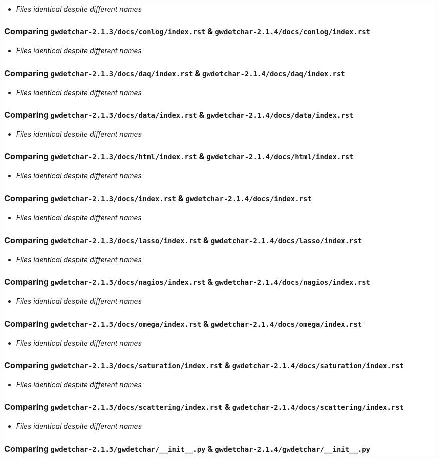  * *Files identical despite different names*

### Comparing `gwdetchar-2.1.3/docs/conlog/index.rst` & `gwdetchar-2.1.4/docs/conlog/index.rst`

 * *Files identical despite different names*

### Comparing `gwdetchar-2.1.3/docs/daq/index.rst` & `gwdetchar-2.1.4/docs/daq/index.rst`

 * *Files identical despite different names*

### Comparing `gwdetchar-2.1.3/docs/data/index.rst` & `gwdetchar-2.1.4/docs/data/index.rst`

 * *Files identical despite different names*

### Comparing `gwdetchar-2.1.3/docs/html/index.rst` & `gwdetchar-2.1.4/docs/html/index.rst`

 * *Files identical despite different names*

### Comparing `gwdetchar-2.1.3/docs/index.rst` & `gwdetchar-2.1.4/docs/index.rst`

 * *Files identical despite different names*

### Comparing `gwdetchar-2.1.3/docs/lasso/index.rst` & `gwdetchar-2.1.4/docs/lasso/index.rst`

 * *Files identical despite different names*

### Comparing `gwdetchar-2.1.3/docs/nagios/index.rst` & `gwdetchar-2.1.4/docs/nagios/index.rst`

 * *Files identical despite different names*

### Comparing `gwdetchar-2.1.3/docs/omega/index.rst` & `gwdetchar-2.1.4/docs/omega/index.rst`

 * *Files identical despite different names*

### Comparing `gwdetchar-2.1.3/docs/saturation/index.rst` & `gwdetchar-2.1.4/docs/saturation/index.rst`

 * *Files identical despite different names*

### Comparing `gwdetchar-2.1.3/docs/scattering/index.rst` & `gwdetchar-2.1.4/docs/scattering/index.rst`

 * *Files identical despite different names*

### Comparing `gwdetchar-2.1.3/gwdetchar/__init__.py` & `gwdetchar-2.1.4/gwdetchar/__init__.py`
